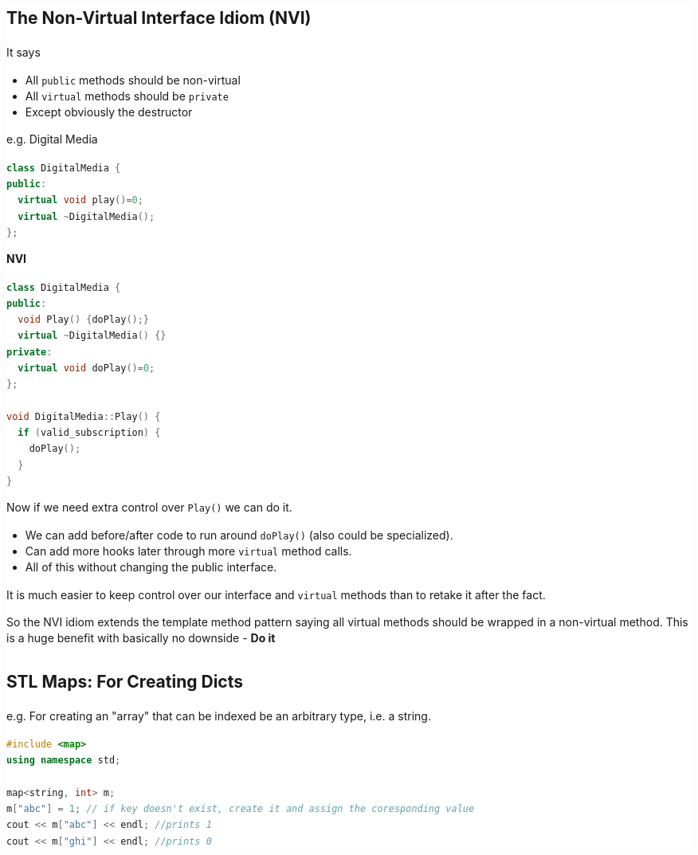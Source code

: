 ## The Non-Virtual Interface Idiom (NVI)

It says 
* All `public` methods should be non-virtual
* All `virtual` methods should be `private`
* Except obviously the destructor

e.g. Digital Media

```c++
class DigitalMedia {
public:
  virtual void play()=0;
  virtual ~DigitalMedia();
};
```
**NVI**

```c++
class DigitalMedia {
public:
  void Play() {doPlay();}
  virtual ~DigitalMedia() {}
private:
  virtual void doPlay()=0;
};

void DigitalMedia::Play() {
  if (valid_subscription) {
    doPlay();
  }
}
```
Now if we need extra control over `Play()` we can do it.
* We can add before/after code to run around `doPlay()` (also could be specialized).
* Can add more hooks later through more `virtual` method calls.
* All of this without changing the public interface.

It is much easier to keep control over our interface and `virtual` methods than to retake it after the fact.

So the NVI idiom extends the template method pattern saying all virtual methods should be wrapped in a non-virtual method. This is a huge benefit with basically no downside - **Do it**

## STL Maps: For Creating Dicts

e.g. For creating an "array" that can be indexed be an arbitrary type, i.e. a string.

```c++
#include <map>
using namespace std;

map<string, int> m;
m["abc"] = 1; // if key doesn't exist, create it and assign the coresponding value
cout << m["abc"] << endl; //prints 1
cout << m["ghi"] << endl; //prints 0
```
